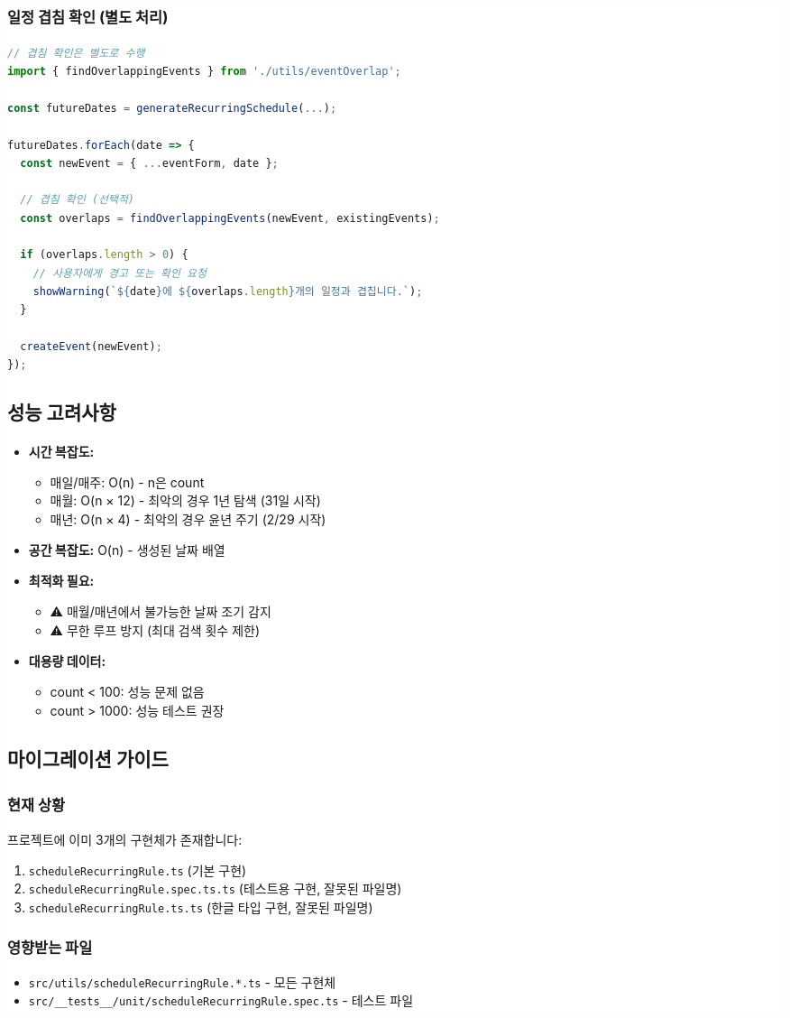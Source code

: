 ### 일정 겹침 확인 (별도 처리)

```typescript
// 겹침 확인은 별도로 수행
import { findOverlappingEvents } from './utils/eventOverlap';

const futureDates = generateRecurringSchedule(...);

futureDates.forEach(date => {
  const newEvent = { ...eventForm, date };
  
  // 겹침 확인 (선택적)
  const overlaps = findOverlappingEvents(newEvent, existingEvents);
  
  if (overlaps.length > 0) {
    // 사용자에게 경고 또는 확인 요청
    showWarning(`${date}에 ${overlaps.length}개의 일정과 겹칩니다.`);
  }
  
  createEvent(newEvent);
});
```

## 성능 고려사항

- **시간 복잡도:**
  - 매일/매주: O(n) - n은 count
  - 매월: O(n × 12) - 최악의 경우 1년 탐색 (31일 시작)
  - 매년: O(n × 4) - 최악의 경우 윤년 주기 (2/29 시작)

- **공간 복잡도:** O(n) - 생성된 날짜 배열

- **최적화 필요:**
  - ⚠️ 매월/매년에서 불가능한 날짜 조기 감지
  - ⚠️ 무한 루프 방지 (최대 검색 횟수 제한)

- **대용량 데이터:**
  - count < 100: 성능 문제 없음
  - count > 1000: 성능 테스트 권장

## 마이그레이션 가이드

### 현재 상황
프로젝트에 이미 3개의 구현체가 존재합니다:
1. `scheduleRecurringRule.ts` (기본 구현)
2. `scheduleRecurringRule.spec.ts.ts` (테스트용 구현, 잘못된 파일명)
3. `scheduleRecurringRule.ts.ts` (한글 타입 구현, 잘못된 파일명)

### 영향받는 파일
- `src/utils/scheduleRecurringRule.*.ts` - 모든 구현체
- `src/__tests__/unit/scheduleRecurringRule.spec.ts` - 테스트 파일
